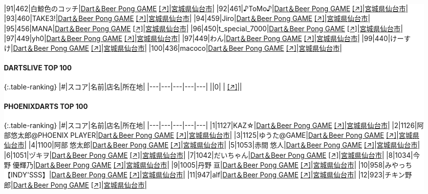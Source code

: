 |91|462|<span class="rank-name-pd">白鯨色のコッチ</span>|<a href="/darts/rank/shops/89592.html">Dart＆Beer Pong GAME</a> <a href="https://vs.phoenixdarts.com/jp/shop/shopDetailInfo/s_89592?s_seq=89592">[↗]</a>|<a href="/darts/rank/宮城県/仙台市">宮城県仙台市</a>|
|92|461|<span class="rank-name-pd">♪ToMo♪</span>|<a href="/darts/rank/shops/89592.html">Dart＆Beer Pong GAME</a> <a href="https://vs.phoenixdarts.com/jp/shop/shopDetailInfo/s_89592?s_seq=89592">[↗]</a>|<a href="/darts/rank/宮城県/仙台市">宮城県仙台市</a>|
|93|460|<span class="rank-name-pd">TAKE3!</span>|<a href="/darts/rank/shops/89592.html">Dart＆Beer Pong GAME</a> <a href="https://vs.phoenixdarts.com/jp/shop/shopDetailInfo/s_89592?s_seq=89592">[↗]</a>|<a href="/darts/rank/宮城県/仙台市">宮城県仙台市</a>|
|94|459|<span class="rank-name-pd">Jiro</span>|<a href="/darts/rank/shops/89592.html">Dart＆Beer Pong GAME</a> <a href="https://vs.phoenixdarts.com/jp/shop/shopDetailInfo/s_89592?s_seq=89592">[↗]</a>|<a href="/darts/rank/宮城県/仙台市">宮城県仙台市</a>|
|95|456|<span class="rank-name-pd">MANA</span>|<a href="/darts/rank/shops/89592.html">Dart＆Beer Pong GAME</a> <a href="https://vs.phoenixdarts.com/jp/shop/shopDetailInfo/s_89592?s_seq=89592">[↗]</a>|<a href="/darts/rank/宮城県/仙台市">宮城県仙台市</a>|
|96|450|<span class="rank-name-pd">t_special_7000</span>|<a href="/darts/rank/shops/89592.html">Dart＆Beer Pong GAME</a> <a href="https://vs.phoenixdarts.com/jp/shop/shopDetailInfo/s_89592?s_seq=89592">[↗]</a>|<a href="/darts/rank/宮城県/仙台市">宮城県仙台市</a>|
|97|449|<span class="rank-name-pd">yh0</span>|<a href="/darts/rank/shops/89592.html">Dart＆Beer Pong GAME</a> <a href="https://vs.phoenixdarts.com/jp/shop/shopDetailInfo/s_89592?s_seq=89592">[↗]</a>|<a href="/darts/rank/宮城県/仙台市">宮城県仙台市</a>|
|97|449|<span class="rank-name-pd">わん</span>|<a href="/darts/rank/shops/89592.html">Dart＆Beer Pong GAME</a> <a href="https://vs.phoenixdarts.com/jp/shop/shopDetailInfo/s_89592?s_seq=89592">[↗]</a>|<a href="/darts/rank/宮城県/仙台市">宮城県仙台市</a>|
|99|440|<span class="rank-name-pd">けーすけ</span>|<a href="/darts/rank/shops/89592.html">Dart＆Beer Pong GAME</a> <a href="https://vs.phoenixdarts.com/jp/shop/shopDetailInfo/s_89592?s_seq=89592">[↗]</a>|<a href="/darts/rank/宮城県/仙台市">宮城県仙台市</a>|
|100|436|<span class="rank-name-pd">macoco</span>|<a href="/darts/rank/shops/89592.html">Dart＆Beer Pong GAME</a> <a href="https://vs.phoenixdarts.com/jp/shop/shopDetailInfo/s_89592?s_seq=89592">[↗]</a>|<a href="/darts/rank/宮城県/仙台市">宮城県仙台市</a>|


#### DARTSLIVE TOP 100



{:.table-ranking}
|#|スコア|名前|店名|所在地|
|---|---|---|---|---|
||0|<span class="rank-name-dl"> </span>|<a href="/darts/rank/shops/.html"></a> <a href="">[↗]</a>|<a href="/darts/rank//"></a>|


#### PHOENIXDARTS TOP 100



{:.table-ranking}
|#|スコア|名前|店名|所在地|
|---|---|---|---|---|
|1|1127|<span class="rank-name-pd">KAZ☆</span>|<a href="/darts/rank/shops/89592.html">Dart＆Beer Pong GAME</a> <a href="https://vs.phoenixdarts.com/jp/shop/shopDetailInfo/s_89592?s_seq=89592">[↗]</a>|<a href="/darts/rank/宮城県/仙台市">宮城県仙台市</a>|
|2|1126|<span class="rank-name-pd">阿部悠太郎@PHOENIX PLAYER</span>|<a href="/darts/rank/shops/89592.html">Dart＆Beer Pong GAME</a> <a href="https://vs.phoenixdarts.com/jp/shop/shopDetailInfo/s_89592?s_seq=89592">[↗]</a>|<a href="/darts/rank/宮城県/仙台市">宮城県仙台市</a>|
|3|1125|<span class="rank-name-pd">ゆうた@GAME</span>|<a href="/darts/rank/shops/89592.html">Dart＆Beer Pong GAME</a> <a href="https://vs.phoenixdarts.com/jp/shop/shopDetailInfo/s_89592?s_seq=89592">[↗]</a>|<a href="/darts/rank/宮城県/仙台市">宮城県仙台市</a>|
|4|1100|<span class="rank-name-pd"><span class="pro-icon-pd"></span>阿部 悠太郎</span>|<a href="/darts/rank/shops/89592.html">Dart＆Beer Pong GAME</a> <a href="https://vs.phoenixdarts.com/jp/shop/shopDetailInfo/s_89592?s_seq=89592">[↗]</a>|<a href="/darts/rank/宮城県/仙台市">宮城県仙台市</a>|
|5|1053|<span class="rank-name-pd"><span class="pro-icon-pd"></span>赤間 悠人</span>|<a href="/darts/rank/shops/89592.html">Dart＆Beer Pong GAME</a> <a href="https://vs.phoenixdarts.com/jp/shop/shopDetailInfo/s_89592?s_seq=89592">[↗]</a>|<a href="/darts/rank/宮城県/仙台市">宮城県仙台市</a>|
|6|1051|<span class="rank-name-pd">ヅキヲ</span>|<a href="/darts/rank/shops/89592.html">Dart＆Beer Pong GAME</a> <a href="https://vs.phoenixdarts.com/jp/shop/shopDetailInfo/s_89592?s_seq=89592">[↗]</a>|<a href="/darts/rank/宮城県/仙台市">宮城県仙台市</a>|
|7|1042|<span class="rank-name-pd">だいちゃん</span>|<a href="/darts/rank/shops/89592.html">Dart＆Beer Pong GAME</a> <a href="https://vs.phoenixdarts.com/jp/shop/shopDetailInfo/s_89592?s_seq=89592">[↗]</a>|<a href="/darts/rank/宮城県/仙台市">宮城県仙台市</a>|
|8|1034|<span class="rank-name-pd"><span class="pro-icon-pd"></span>今野 優輝乃</span>|<a href="/darts/rank/shops/89592.html">Dart＆Beer Pong GAME</a> <a href="https://vs.phoenixdarts.com/jp/shop/shopDetailInfo/s_89592?s_seq=89592">[↗]</a>|<a href="/darts/rank/宮城県/仙台市">宮城県仙台市</a>|
|9|1005|<span class="rank-name-pd"><span class="pro-icon-pd"></span>丹野 亘</span>|<a href="/darts/rank/shops/89592.html">Dart＆Beer Pong GAME</a> <a href="https://vs.phoenixdarts.com/jp/shop/shopDetailInfo/s_89592?s_seq=89592">[↗]</a>|<a href="/darts/rank/宮城県/仙台市">宮城県仙台市</a>|
|10|958|<span class="rank-name-pd">みやっち【INDY&#x27;SSS】</span>|<a href="/darts/rank/shops/89592.html">Dart＆Beer Pong GAME</a> <a href="https://vs.phoenixdarts.com/jp/shop/shopDetailInfo/s_89592?s_seq=89592">[↗]</a>|<a href="/darts/rank/宮城県/仙台市">宮城県仙台市</a>|
|11|947|<span class="rank-name-pd">alf</span>|<a href="/darts/rank/shops/89592.html">Dart＆Beer Pong GAME</a> <a href="https://vs.phoenixdarts.com/jp/shop/shopDetailInfo/s_89592?s_seq=89592">[↗]</a>|<a href="/darts/rank/宮城県/仙台市">宮城県仙台市</a>|
|12|923|<span class="rank-name-pd">チキン野郎</span>|<a href="/darts/rank/shops/89592.html">Dart＆Beer Pong GAME</a> <a href="https://vs.phoenixdarts.com/jp/shop/shopDetailInfo/s_89592?s_seq=89592">[↗]</a>|<a href="/darts/rank/宮城県/仙台市">宮城県仙台市</a>|